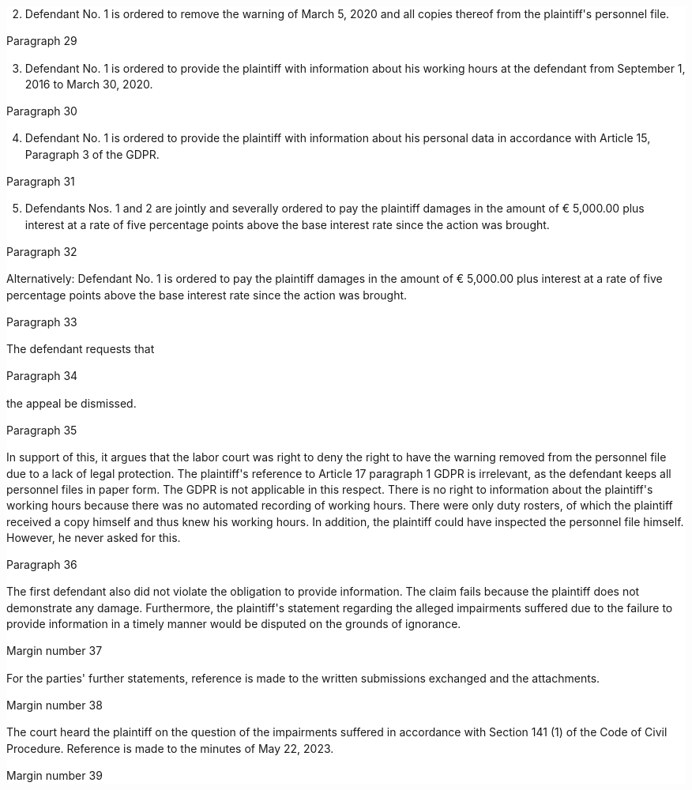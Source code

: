 2. Defendant No. 1 is ordered to remove the warning of March 5, 2020 and all copies thereof from the plaintiff's personnel file.

Paragraph 29

3. Defendant No. 1 is ordered to provide the plaintiff with information about his working hours at the defendant from September 1, 2016 to March 30, 2020.

Paragraph 30

4. Defendant No. 1 is ordered to provide the plaintiff with information about his personal data in accordance with Article 15, Paragraph 3 of the GDPR.

Paragraph 31

5. Defendants Nos. 1 and 2 are jointly and severally ordered to pay the plaintiff damages in the amount of € 5,000.00 plus interest at a rate of five percentage points above the base interest rate since the action was brought.

Paragraph 32

Alternatively: Defendant No. 1 is ordered to pay the plaintiff damages in the amount of € 5,000.00 plus interest at a rate of five percentage points above the base interest rate since the action was brought.

Paragraph 33

The defendant requests that

Paragraph 34

the appeal be dismissed.

Paragraph 35

In support of this, it argues that the labor court was right to deny the right to have the warning removed from the personnel file due to a lack of legal protection. The plaintiff's reference to Article 17 paragraph 1 GDPR is irrelevant, as the defendant keeps all personnel files in paper form. The GDPR is not applicable in this respect. There is no right to information about the plaintiff's working hours because there was no automated recording of working hours. There were only duty rosters, of which the plaintiff received a copy himself and thus knew his working hours. In addition, the plaintiff could have inspected the personnel file himself. However, he never asked for this.

Paragraph 36

The first defendant also did not violate the obligation to provide information. The claim fails because the plaintiff does not demonstrate any damage. Furthermore, the plaintiff's statement regarding the alleged impairments suffered due to the failure to provide information in a timely manner would be disputed on the grounds of ignorance.

Margin number 37

For the parties' further statements, reference is made to the written submissions exchanged and the attachments.

Margin number 38

The court heard the plaintiff on the question of the impairments suffered in accordance with Section 141 (1) of the Code of Civil Procedure. Reference is made to the minutes of May 22, 2023.

Margin number 39
